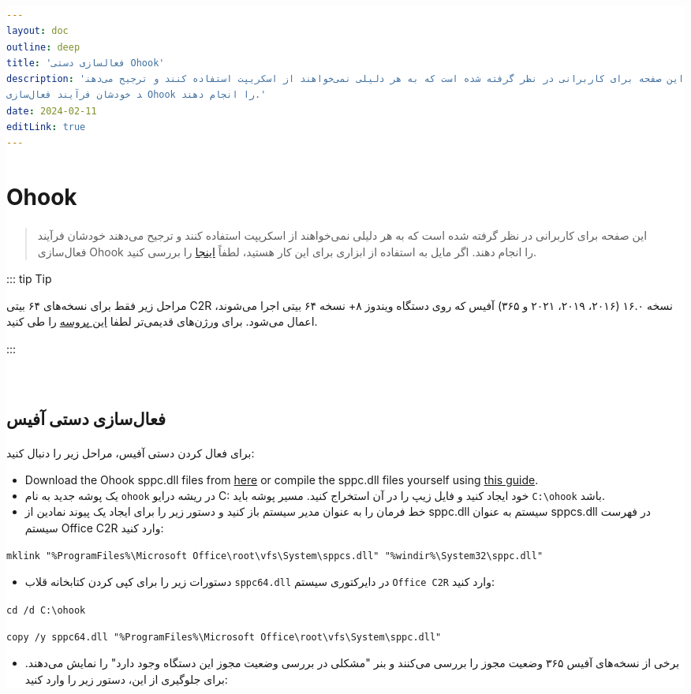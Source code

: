 ```yaml
---
layout: doc
outline: deep
title: 'فعالسازی دستی Ohook'
description: 'این صفحه برای کاربرانی در نظر گرفته شده است که به هر دلیلی نمی‌خواهند از اسکریپت استفاده کنند و ترجیح می‌دهند خودشان فرآیند فعال‌سازی Ohook را انجام دهند.'
date: 2024-02-11
editLink: true
---
```


# Ohook

> این صفحه برای کاربرانی در نظر گرفته شده است که به هر دلیلی نمی‌خواهند از اسکریپت استفاده کنند و ترجیح می‌دهند خودشان فرآیند فعال‌سازی Ohook را انجام دهند. اگر مایل به استفاده از ابزاری برای این کار هستید، لطفاً [اینجا](./index) را بررسی کنید. 

::: tip Tip

مراحل زیر فقط برای نسخه‌های ۶۴ بیتی C2R نسخه ۱۶.۰ (۲۰۱۶، ۲۰۱۹، ۲۰۲۱ و ۳۶۵) آفیس که روی دستگاه ویندوز ۸+ نسخه ۶۴ بیتی اجرا می‌شوند، اعمال می‌شود.
برای ورژن‌های قدیمی‌تر لطفا [این پروسه](./index#مرحله-۲) را طی کنید.

:::

<br/>

## فعال‌سازی دستی آفیس

برای فعال کردن دستی آفیس، مراحل زیر را دنبال کنید:

- Download the Ohook sppc.dll files from [here][1] or compile the sppc.dll files yourself using [this guide](./ohook#سفارشی).
- یک پوشه جدید به نام `ohook` در ریشه درایو C: خود ایجاد کنید و فایل زیپ را در آن استخراج کنید. مسیر پوشه باید `C:\ohook` باشد.
- خط فرمان را به عنوان مدیر سیستم باز کنید و دستور زیر را برای ایجاد یک پیوند نمادین از sppc.dll سیستم به عنوان sppcs.dll در فهرست سیستم Office C2R وارد کنید:

```reg
mklink "%ProgramFiles%\Microsoft Office\root\vfs\System\sppcs.dll" "%windir%\System32\sppc.dll"
```

- دستورات زیر را برای کپی کردن کتابخانه قلاب `sppc64.dll` در دایرکتوری سیستم `Office C2R` وارد کنید:

```reg
cd /d C:\ohook
```


```reg
copy /y sppc64.dll "%ProgramFiles%\Microsoft Office\root\vfs\System\sppc.dll"
```

- برخی از نسخه‌های آفیس ۳۶۵ وضعیت مجوز را بررسی می‌کنند و بنر "مشکلی در بررسی وضعیت مجوز این دستگاه وجود دارد" را نمایش می‌دهند. برای جلوگیری از این، دستور زیر را وارد کنید:


[1]: https://github.com/asdcorp/ohook/releases/download/0.5/ohook_0.5.zip